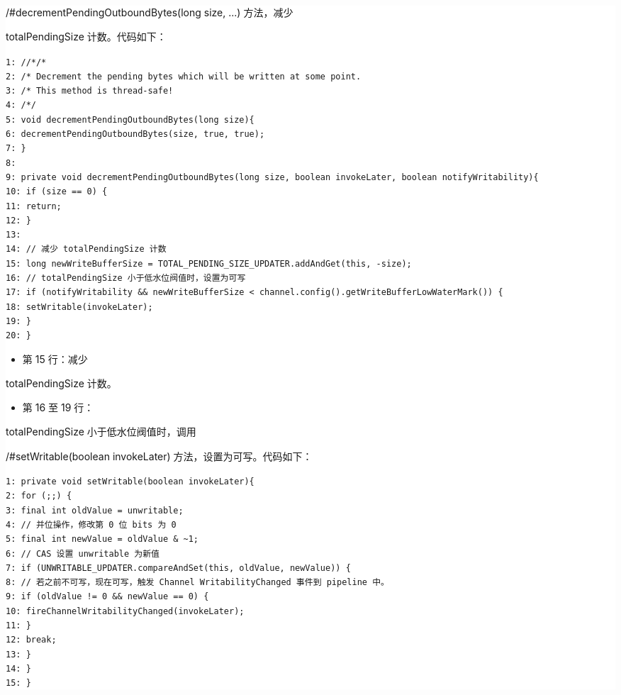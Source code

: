 /#decrementPendingOutboundBytes(long size, ...)
方法，减少

totalPendingSize
计数。代码如下：

```
1: //*/*
2: /* Decrement the pending bytes which will be written at some point.
3: /* This method is thread-safe!
4: /*/
5: void decrementPendingOutboundBytes(long size){
6: decrementPendingOutboundBytes(size, true, true);
7: }
8:
9: private void decrementPendingOutboundBytes(long size, boolean invokeLater, boolean notifyWritability){
10: if (size == 0) {
11: return;
12: }
13:
14: // 减少 totalPendingSize 计数
15: long newWriteBufferSize = TOTAL_PENDING_SIZE_UPDATER.addAndGet(this, -size);
16: // totalPendingSize 小于低水位阀值时，设置为可写
17: if (notifyWritability && newWriteBufferSize < channel.config().getWriteBufferLowWaterMark()) {
18: setWritable(invokeLater);
19: }
20: }
```

- 第 15 行：减少

totalPendingSize
计数。

- 第 16 至 19 行：

totalPendingSize
小于低水位阀值时，调用

/#setWritable(boolean invokeLater)
方法，设置为可写。代码如下：

```
1: private void setWritable(boolean invokeLater){
2: for (;;) {
3: final int oldValue = unwritable;
4: // 并位操作，修改第 0 位 bits 为 0
5: final int newValue = oldValue & ~1;
6: // CAS 设置 unwritable 为新值
7: if (UNWRITABLE_UPDATER.compareAndSet(this, oldValue, newValue)) {
8: // 若之前不可写，现在可写，触发 Channel WritabilityChanged 事件到 pipeline 中。
9: if (oldValue != 0 && newValue == 0) {
10: fireChannelWritabilityChanged(invokeLater);
11: }
12: break;
13: }
14: }
15: }
```
